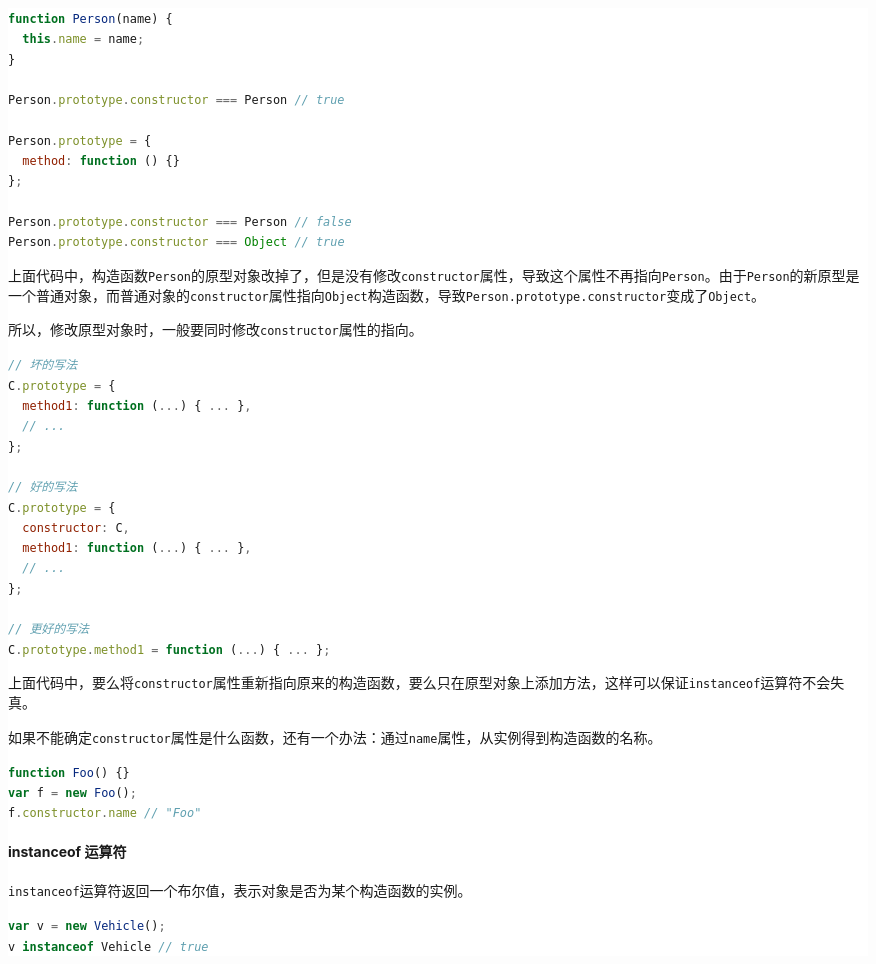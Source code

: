 ```javascript
function Person(name) {
  this.name = name;
}

Person.prototype.constructor === Person // true

Person.prototype = {
  method: function () {}
};

Person.prototype.constructor === Person // false
Person.prototype.constructor === Object // true
```

上面代码中，构造函数`Person`的原型对象改掉了，但是没有修改`constructor`属性，导致这个属性不再指向`Person`。由于`Person`的新原型是一个普通对象，而普通对象的`constructor`属性指向`Object`构造函数，导致`Person.prototype.constructor`变成了`Object`。

所以，修改原型对象时，一般要同时修改`constructor`属性的指向。

```javascript
// 坏的写法
C.prototype = {
  method1: function (...) { ... },
  // ...
};

// 好的写法
C.prototype = {
  constructor: C,
  method1: function (...) { ... },
  // ...
};

// 更好的写法
C.prototype.method1 = function (...) { ... };
```

上面代码中，要么将`constructor`属性重新指向原来的构造函数，要么只在原型对象上添加方法，这样可以保证`instanceof`运算符不会失真。

如果不能确定`constructor`属性是什么函数，还有一个办法：通过`name`属性，从实例得到构造函数的名称。

```javascript
function Foo() {}
var f = new Foo();
f.constructor.name // "Foo"
```

#### instanceof 运算符

`instanceof`运算符返回一个布尔值，表示对象是否为某个构造函数的实例。

```javascript
var v = new Vehicle();
v instanceof Vehicle // true
```
